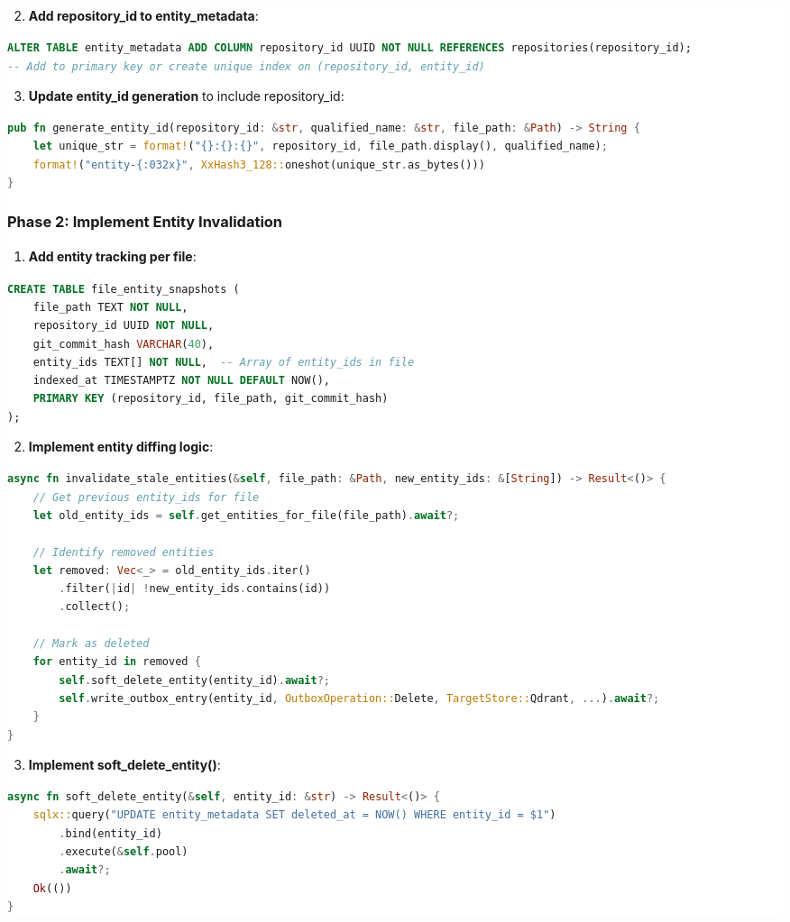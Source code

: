 2. **Add repository_id to entity_metadata**:
```sql
ALTER TABLE entity_metadata ADD COLUMN repository_id UUID NOT NULL REFERENCES repositories(repository_id);
-- Add to primary key or create unique index on (repository_id, entity_id)
```

3. **Update entity_id generation** to include repository_id:
```rust
pub fn generate_entity_id(repository_id: &str, qualified_name: &str, file_path: &Path) -> String {
    let unique_str = format!("{}:{}:{}", repository_id, file_path.display(), qualified_name);
    format!("entity-{:032x}", XxHash3_128::oneshot(unique_str.as_bytes()))
}
```

### Phase 2: Implement Entity Invalidation

1. **Add entity tracking per file**:
```sql
CREATE TABLE file_entity_snapshots (
    file_path TEXT NOT NULL,
    repository_id UUID NOT NULL,
    git_commit_hash VARCHAR(40),
    entity_ids TEXT[] NOT NULL,  -- Array of entity_ids in file
    indexed_at TIMESTAMPTZ NOT NULL DEFAULT NOW(),
    PRIMARY KEY (repository_id, file_path, git_commit_hash)
);
```

2. **Implement entity diffing logic**:
```rust
async fn invalidate_stale_entities(&self, file_path: &Path, new_entity_ids: &[String]) -> Result<()> {
    // Get previous entity_ids for file
    let old_entity_ids = self.get_entities_for_file(file_path).await?;

    // Identify removed entities
    let removed: Vec<_> = old_entity_ids.iter()
        .filter(|id| !new_entity_ids.contains(id))
        .collect();

    // Mark as deleted
    for entity_id in removed {
        self.soft_delete_entity(entity_id).await?;
        self.write_outbox_entry(entity_id, OutboxOperation::Delete, TargetStore::Qdrant, ...).await?;
    }
}
```

3. **Implement soft_delete_entity()**:
```rust
async fn soft_delete_entity(&self, entity_id: &str) -> Result<()> {
    sqlx::query("UPDATE entity_metadata SET deleted_at = NOW() WHERE entity_id = $1")
        .bind(entity_id)
        .execute(&self.pool)
        .await?;
    Ok(())
}
```
